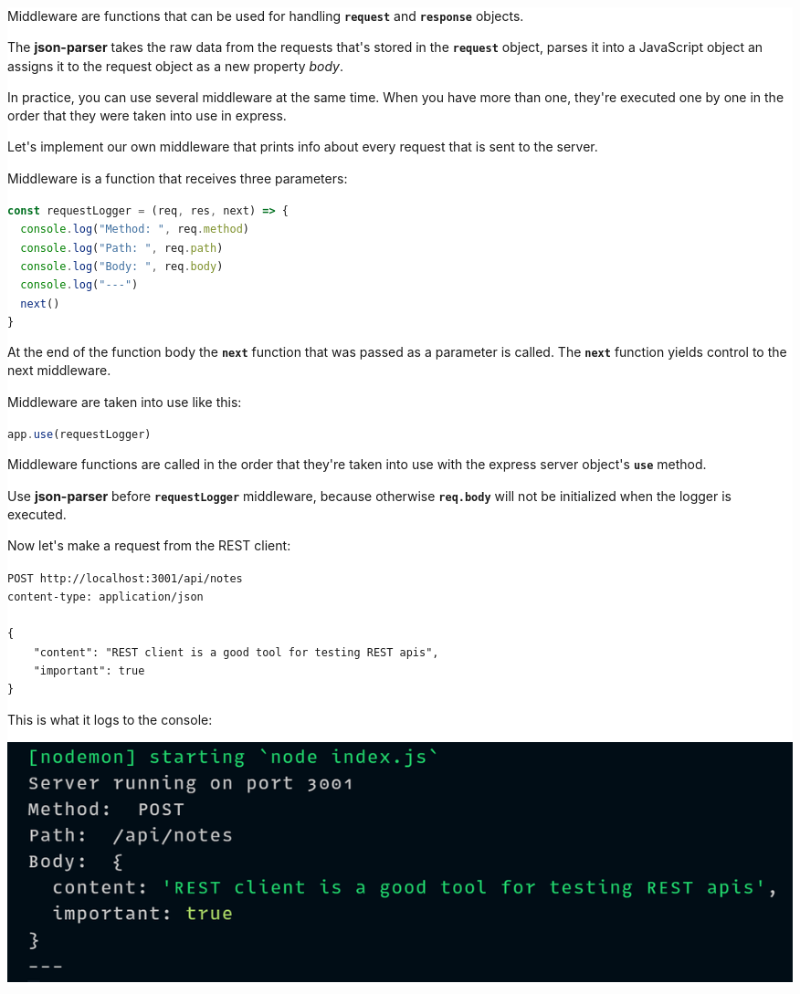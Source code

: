 Middleware are functions that can be used for handling **`request`** and **`response`** objects.

The **json-parser** takes the raw data from the requests that's stored in the **`request`** object, parses it into a JavaScript object an assigns it to the request object as a new property _body_.

In practice, you can use several middleware at the same time. When you have more than one, they're executed one by one in the order that they were taken into use in express.

Let's implement our own middleware that prints info about every request that is sent to the server.

Middleware is a function that receives three parameters:

```js
const requestLogger = (req, res, next) => {
  console.log("Method: ", req.method)
  console.log("Path: ", req.path)
  console.log("Body: ", req.body)
  console.log("---")
  next()
}
```

At the end of the function body the **`next`** function that was passed as a parameter is called. The **`next`** function yields control to the next middleware.

Middleware are taken into use like this:

```js
app.use(requestLogger)
```

Middleware functions are called in the order that they're taken into use with the express server object's **`use`** method.

Use **json-parser** before **`requestLogger`** middleware, because otherwise **`req.body`** will not be initialized when the logger is executed.

Now let's make a request from the REST client:

```http
POST http://localhost:3001/api/notes
content-type: application/json

{
    "content": "REST client is a good tool for testing REST apis",
    "important": true
}
```

This is what it logs to the console:

![Custom middleware](readme-imgs/middleware.png)
